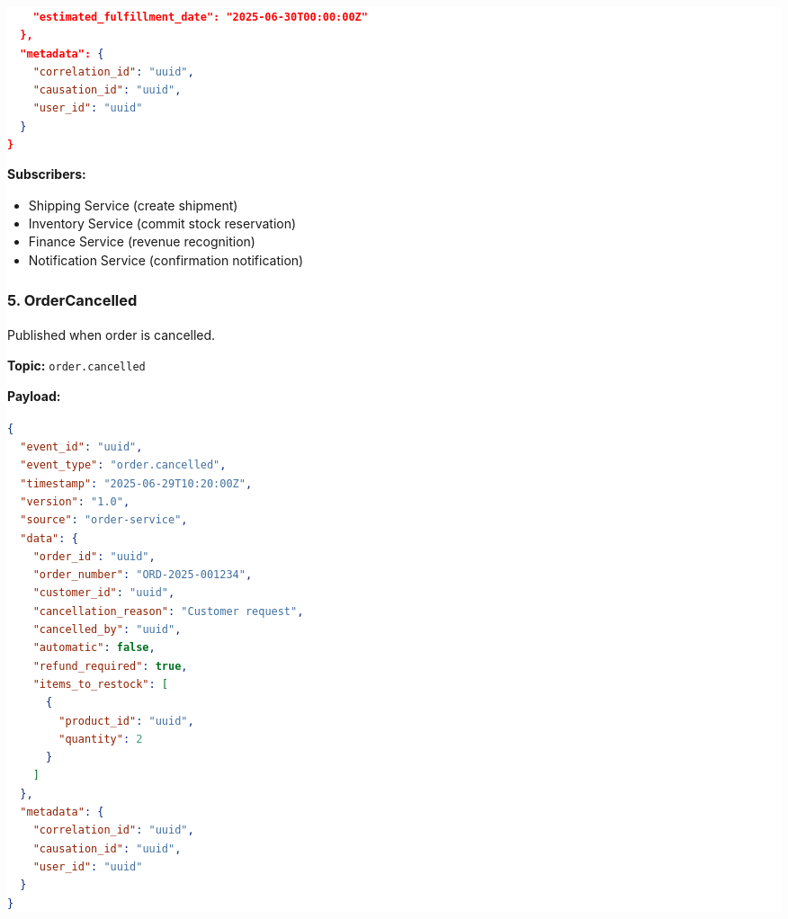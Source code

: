 ```json
    "estimated_fulfillment_date": "2025-06-30T00:00:00Z"
  },
  "metadata": {
    "correlation_id": "uuid",
    "causation_id": "uuid",
    "user_id": "uuid"
  }
}
```

**Subscribers:**
- Shipping Service (create shipment)
- Inventory Service (commit stock reservation)
- Finance Service (revenue recognition)
- Notification Service (confirmation notification)

### 5. OrderCancelled

Published when order is cancelled.

**Topic:** `order.cancelled`

**Payload:**
```json
{
  "event_id": "uuid",
  "event_type": "order.cancelled",
  "timestamp": "2025-06-29T10:20:00Z",
  "version": "1.0",
  "source": "order-service",
  "data": {
    "order_id": "uuid",
    "order_number": "ORD-2025-001234",
    "customer_id": "uuid",
    "cancellation_reason": "Customer request",
    "cancelled_by": "uuid",
    "automatic": false,
    "refund_required": true,
    "items_to_restock": [
      {
        "product_id": "uuid",
        "quantity": 2
      }
    ]
  },
  "metadata": {
    "correlation_id": "uuid",
    "causation_id": "uuid",
    "user_id": "uuid"
  }
}
```
